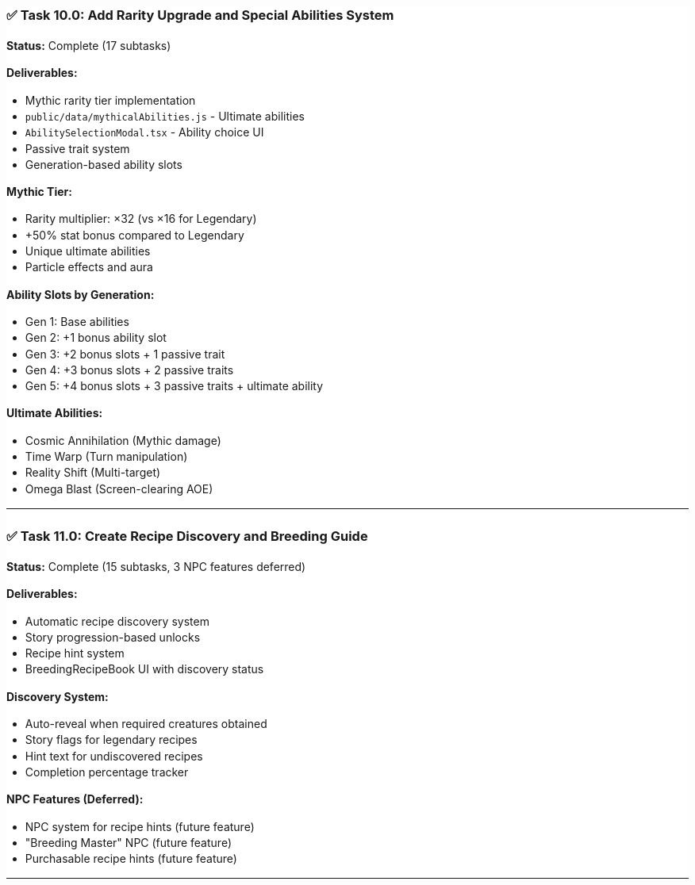 ### ✅ Task 10.0: Add Rarity Upgrade and Special Abilities System
**Status:** Complete (17 subtasks)

**Deliverables:**
- Mythic rarity tier implementation
- `public/data/mythicalAbilities.js` - Ultimate abilities
- `AbilitySelectionModal.tsx` - Ability choice UI
- Passive trait system
- Generation-based ability slots

**Mythic Tier:**
- Rarity multiplier: ×32 (vs ×16 for Legendary)
- +50% stat bonus compared to Legendary
- Unique ultimate abilities
- Particle effects and aura

**Ability Slots by Generation:**
- Gen 1: Base abilities
- Gen 2: +1 bonus ability slot
- Gen 3: +2 bonus slots + 1 passive trait
- Gen 4: +3 bonus slots + 2 passive traits
- Gen 5: +4 bonus slots + 3 passive traits + ultimate ability

**Ultimate Abilities:**
- Cosmic Annihilation (Mythic damage)
- Time Warp (Turn manipulation)
- Reality Shift (Multi-target)
- Omega Blast (Screen-clearing AOE)

---

### ✅ Task 11.0: Create Recipe Discovery and Breeding Guide
**Status:** Complete (15 subtasks, 3 NPC features deferred)

**Deliverables:**
- Automatic recipe discovery system
- Story progression-based unlocks
- Recipe hint system
- BreedingRecipeBook UI with discovery status

**Discovery System:**
- Auto-reveal when required creatures obtained
- Story flags for legendary recipes
- Hint text for undiscovered recipes
- Completion percentage tracker

**NPC Features (Deferred):**
- NPC system for recipe hints (future feature)
- "Breeding Master" NPC (future feature)
- Purchasable recipe hints (future feature)

---
